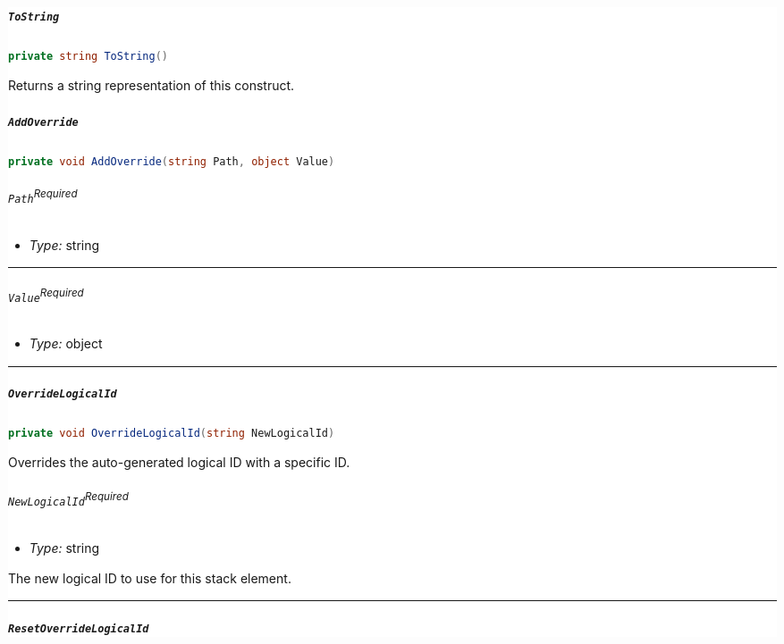 
##### `ToString` <a name="ToString" id="@cdktf/provider-snowflake.dataSnowflakeStreamlits.DataSnowflakeStreamlits.toString"></a>

```csharp
private string ToString()
```

Returns a string representation of this construct.

##### `AddOverride` <a name="AddOverride" id="@cdktf/provider-snowflake.dataSnowflakeStreamlits.DataSnowflakeStreamlits.addOverride"></a>

```csharp
private void AddOverride(string Path, object Value)
```

###### `Path`<sup>Required</sup> <a name="Path" id="@cdktf/provider-snowflake.dataSnowflakeStreamlits.DataSnowflakeStreamlits.addOverride.parameter.path"></a>

- *Type:* string

---

###### `Value`<sup>Required</sup> <a name="Value" id="@cdktf/provider-snowflake.dataSnowflakeStreamlits.DataSnowflakeStreamlits.addOverride.parameter.value"></a>

- *Type:* object

---

##### `OverrideLogicalId` <a name="OverrideLogicalId" id="@cdktf/provider-snowflake.dataSnowflakeStreamlits.DataSnowflakeStreamlits.overrideLogicalId"></a>

```csharp
private void OverrideLogicalId(string NewLogicalId)
```

Overrides the auto-generated logical ID with a specific ID.

###### `NewLogicalId`<sup>Required</sup> <a name="NewLogicalId" id="@cdktf/provider-snowflake.dataSnowflakeStreamlits.DataSnowflakeStreamlits.overrideLogicalId.parameter.newLogicalId"></a>

- *Type:* string

The new logical ID to use for this stack element.

---

##### `ResetOverrideLogicalId` <a name="ResetOverrideLogicalId" id="@cdktf/provider-snowflake.dataSnowflakeStreamlits.DataSnowflakeStreamlits.resetOverrideLogicalId"></a>
